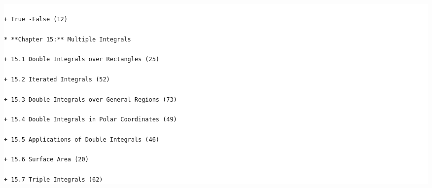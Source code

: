                                                                                                                                                                                                                                                                                                                                                                                                                                                                                                                                                                                                                           + True -False (12)
                                                                                                                                                                                                                                                                                                                                                                                                                                                                                                                                                                                                                          * **Chapter 15:** Multiple Integrals
                                                                                                                                                                                                                                                                                                                                                                                                                                                                                                                                                                                                                            + 15.1 Double Integrals over Rectangles (25)
                                                                                                                                                                                                                                                                                                                                                                                                                                                                                                                                                                                                                              + 15.2 Iterated Integrals (52)
                                                                                                                                                                                                                                                                                                                                                                                                                                                                                                                                                                                                                                + 15.3 Double Integrals over General Regions (73)
                                                                                                                                                                                                                                                                                                                                                                                                                                                                                                                                                                                                                                  + 15.4 Double Integrals in Polar Coordinates (49)
                                                                                                                                                                                                                                                                                                                                                                                                                                                                                                                                                                                                                                    + 15.5 Applications of Double Integrals (46)
                                                                                                                                                                                                                                                                                                                                                                                                                                                                                                                                                                                                                                      + 15.6 Surface Area (20)
                                                                                                                                                                                                                                                                                                                                                                                                                                                                                                                                                                                                                                        + 15.7 Triple Integrals (62)